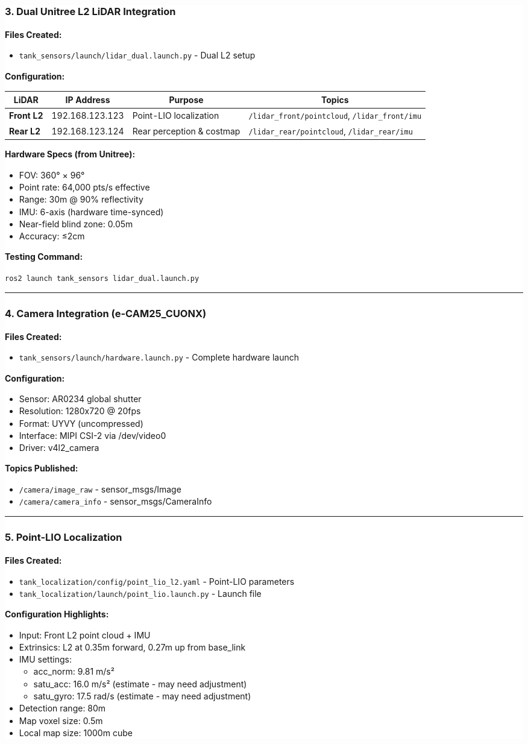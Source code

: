 
### **3. Dual Unitree L2 LiDAR Integration**

**Files Created:**
- `tank_sensors/launch/lidar_dual.launch.py` - Dual L2 setup

**Configuration:**

| LiDAR | IP Address | Purpose | Topics |
|-------|------------|---------|--------|
| **Front L2** | 192.168.123.123 | Point-LIO localization | `/lidar_front/pointcloud`, `/lidar_front/imu` |
| **Rear L2** | 192.168.123.124 | Rear perception & costmap | `/lidar_rear/pointcloud`, `/lidar_rear/imu` |

**Hardware Specs (from Unitree):**
- FOV: 360° × 96°
- Point rate: 64,000 pts/s effective
- Range: 30m @ 90% reflectivity
- IMU: 6-axis (hardware time-synced)
- Near-field blind zone: 0.05m
- Accuracy: ≤2cm

**Testing Command:**
```bash
ros2 launch tank_sensors lidar_dual.launch.py
```

---

### **4. Camera Integration (e-CAM25_CUONX)**

**Files Created:**
- `tank_sensors/launch/hardware.launch.py` - Complete hardware launch

**Configuration:**
- Sensor: AR0234 global shutter
- Resolution: 1280x720 @ 20fps
- Format: UYVY (uncompressed)
- Interface: MIPI CSI-2 via /dev/video0
- Driver: v4l2_camera

**Topics Published:**
- `/camera/image_raw` - sensor_msgs/Image
- `/camera/camera_info` - sensor_msgs/CameraInfo

---

### **5. Point-LIO Localization**

**Files Created:**
- `tank_localization/config/point_lio_l2.yaml` - Point-LIO parameters
- `tank_localization/launch/point_lio.launch.py` - Launch file

**Configuration Highlights:**
- Input: Front L2 point cloud + IMU
- Extrinsics: L2 at 0.35m forward, 0.27m up from base_link
- IMU settings: 
  - acc_norm: 9.81 m/s²
  - satu_acc: 16.0 m/s² (estimate - may need adjustment)
  - satu_gyro: 17.5 rad/s (estimate - may need adjustment)
- Detection range: 80m
- Map voxel size: 0.5m
- Local map size: 1000m cube
